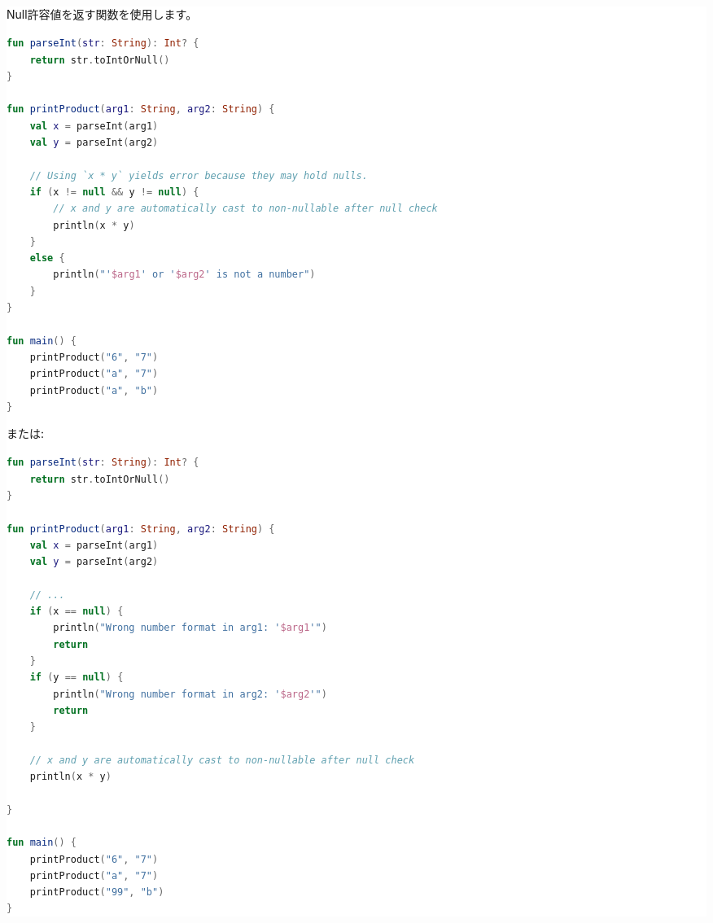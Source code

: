 Null許容値を返す関数を使用します。

```kotlin
fun parseInt(str: String): Int? {
    return str.toIntOrNull()
}

fun printProduct(arg1: String, arg2: String) {
    val x = parseInt(arg1)
    val y = parseInt(arg2)

    // Using `x * y` yields error because they may hold nulls.
    if (x != null && y != null) {
        // x and y are automatically cast to non-nullable after null check
        println(x * y)
    }
    else {
        println("'$arg1' or '$arg2' is not a number")
    }    
}

fun main() {
    printProduct("6", "7")
    printProduct("a", "7")
    printProduct("a", "b")
}
```

または:

```kotlin
fun parseInt(str: String): Int? {
    return str.toIntOrNull()
}

fun printProduct(arg1: String, arg2: String) {
    val x = parseInt(arg1)
    val y = parseInt(arg2)

    // ...
    if (x == null) {
        println("Wrong number format in arg1: '$arg1'")
        return
    }
    if (y == null) {
        println("Wrong number format in arg2: '$arg2'")
        return
    }

    // x and y are automatically cast to non-nullable after null check
    println(x * y)

}

fun main() {
    printProduct("6", "7")
    printProduct("a", "7")
    printProduct("99", "b")
}
```
